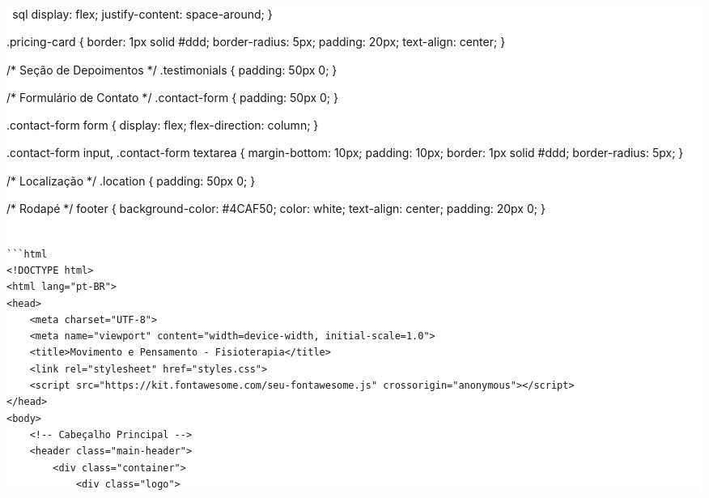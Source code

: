 ``` ```sql
    display: flex;
    justify-content: space-around;
}

.pricing-card {
    border: 1px solid #ddd;
    border-radius: 5px;
    padding: 20px;
    text-align: center;
}

/* Seção de Depoimentos */
.testimonials {
    padding: 50px 0;
}

/* Formulário de Contato */
.contact-form {
    padding: 50px 0;
}

.contact-form form {
    display: flex;
    flex-direction: column;
}

.contact-form input, 
.contact-form textarea {
    margin-bottom: 10px;
    padding: 10px;
    border: 1px solid #ddd;
    border-radius: 5px;
}

/* Localização */
.location {
    padding: 50px 0;
}

/* Rodapé */
footer {
    background-color: #4CAF50;
    color: white;
    text-align: center;
    padding: 20px 0;
}
``` ### **Atualização do Código HTML/CSS para Corresponder ao Design Descrito**

```html
<!DOCTYPE html>
<html lang="pt-BR">
<head>
    <meta charset="UTF-8">
    <meta name="viewport" content="width=device-width, initial-scale=1.0">
    <title>Movimento e Pensamento - Fisioterapia</title>
    <link rel="stylesheet" href="styles.css">
    <script src="https://kit.fontawesome.com/seu-fontawesome.js" crossorigin="anonymous"></script>
</head>
<body>
    <!-- Cabeçalho Principal -->
    <header class="main-header">
        <div class="container">
            <div class="logo">
```